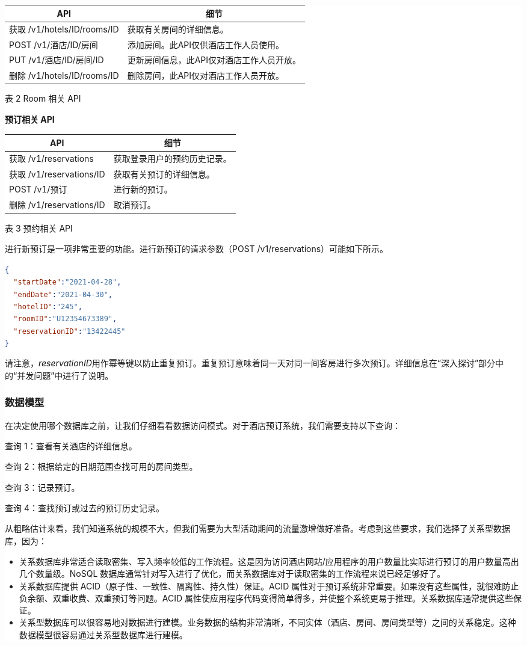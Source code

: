 | **API**                     | **细节**                                  |
| --------------------------- | ----------------------------------------- |
| 获取 /v1/hotels/ID/rooms/ID | 获取有关房间的详细信息。                  |
| POST /v1/酒店/ID/房间       | 添加房间。此API仅供酒店工作人员使用。     |
| PUT /v1/酒店/ID/房间/ID     | 更新房间信息，此API仅对酒店工作人员开放。 |
| 删除 /v1/hotels/ID/rooms/ID | 删除房间，此API仅对酒店工作人员开放。     |

表 2 Room 相关 API

**预订相关 API**

| **API**                  | **细节**                     |
| ------------------------ | ---------------------------- |
| 获取 /v1/reservations    | 获取登录用户的预约历史记录。 |
| 获取 /v1/reservations/ID | 获取有关预订的详细信息。     |
| POST /v1/预订            | 进行新的预订。               |
| 删除 /v1/reservations/ID | 取消预订。                   |

表 3 预约相关 API

进行新预订是一项非常重要的功能。进行新预订的请求参数（POST /v1/reservations）可能如下所示。

```json
{
  "startDate":"2021-04-28",
  "endDate":"2021-04-30",
  "hotelID":"245",
  "roomID":"U12354673389",
  "reservationID":"13422445"
}
```

请注意，*reservationID*用作幂等键以防止重复预订。重复预订意味着同一天对同一间客房进行多次预订。详细信息在“深入探讨”部分中的“并发问题”中进行了说明。

### 数据模型

在决定使用哪个数据库之前，让我们仔细看看数据访问模式。对于酒店预订系统，我们需要支持以下查询：

查询 1：查看有关酒店的详细信息。

查询 2：根据给定的日期范围查找可用的房间类型。

查询 3：记录预订。

查询 4：查找预订或过去的预订历史记录。

从粗略估计来看，我们知道系统的规模不大，但我们需要为大型活动期间的流量激增做好准备。考虑到这些要求，我们选择了关系型数据库，因为：

- 关系数据库非常适合读取密集、写入频率较低的工作流程。这是因为访问酒店网站/应用程序的用户数量比实际进行预订的用户数量高出几个数量级。NoSQL 数据库通常针对写入进行了优化，而关系数据库对于读取密集的工作流程来说已经足够好了。
- 关系数据库提供 ACID（原子性、一致性、隔离性、持久性）保证。ACID 属性对于预订系统非常重要。如果没有这些属性，就很难防止负余额、双重收费、双重预订等问题。ACID 属性使应用程序代码变得简单得多，并使整个系统更易于推理。关系数据库通常提供这些保证。
- 关系型数据库可以很容易地对数据进行建模。业务数据的结构非常清晰，不同实体（酒店、房间、房间类型等）之间的关系稳定。这种数据模型很容易通过关系型数据库进行建模。
